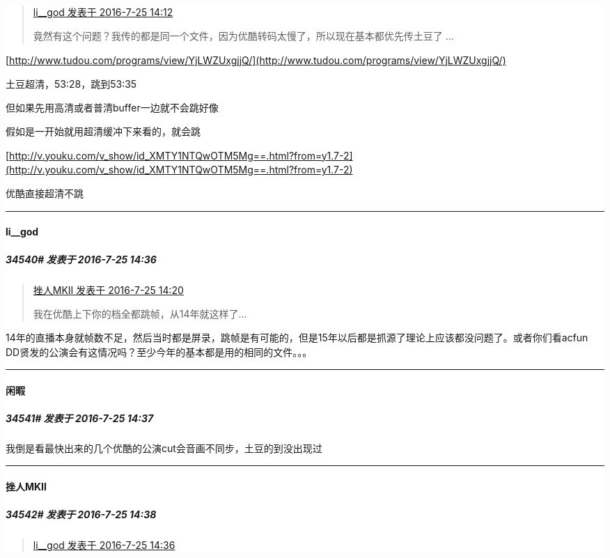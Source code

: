 <blockquote><a href="httphttps://bbs.saraba1st.com/2b/forum.php?mod=redirect&amp;goto=findpost&amp;pid=33056725&amp;ptid=1105387" target="_blank">li__god 发表于 2016-7-25 14:12</a>

竟然有这个问题？我传的都是同一个文件，因为优酷转码太慢了，所以现在基本都优先传土豆了 ...</blockquote>
[http://www.tudou.com/programs/view/YjLWZUxgjjQ/](http://www.tudou.com/programs/view/YjLWZUxgjjQ/)

土豆超清，53:28，跳到53:35

但如果先用高清或者普清buffer一边就不会跳好像

假如是一开始就用超清缓冲下来看的，就会跳

[http://v.youku.com/v_show/id_XMTY1NTQwOTM5Mg==.html?from=y1.7-2](http://v.youku.com/v_show/id_XMTY1NTQwOTM5Mg==.html?from=y1.7-2)

优酷直接超清不跳







-----

####  li__god  
##### 34540#       发表于 2016-7-25 14:36



<blockquote><a href="httphttps://bbs.saraba1st.com/2b/forum.php?mod=redirect&amp;goto=findpost&amp;pid=33056805&amp;ptid=1105387" target="_blank">挫人MKII 发表于 2016-7-25 14:20</a>

我在优酷上下你的档全都跳帧，从14年就这样了…</blockquote>
14年的直播本身就帧数不足，然后当时都是屏录，跳帧是有可能的，但是15年以后都是抓源了理论上应该都没问题了。或者你们看acfun DD贤发的公演会有这情况吗？至少今年的基本都是用的相同的文件。。。







-----

####  闲暇  
##### 34541#       发表于 2016-7-25 14:37




我倒是看最快出来的几个优酷的公演cut会音画不同步，土豆的到没出现过







-----

####  挫人MKII  
##### 34542#       发表于 2016-7-25 14:38



<blockquote><a href="httphttps://bbs.saraba1st.com/2b/forum.php?mod=redirect&amp;goto=findpost&amp;pid=33056985&amp;ptid=1105387" target="_blank">li__god 发表于 2016-7-25 14:36</a>
